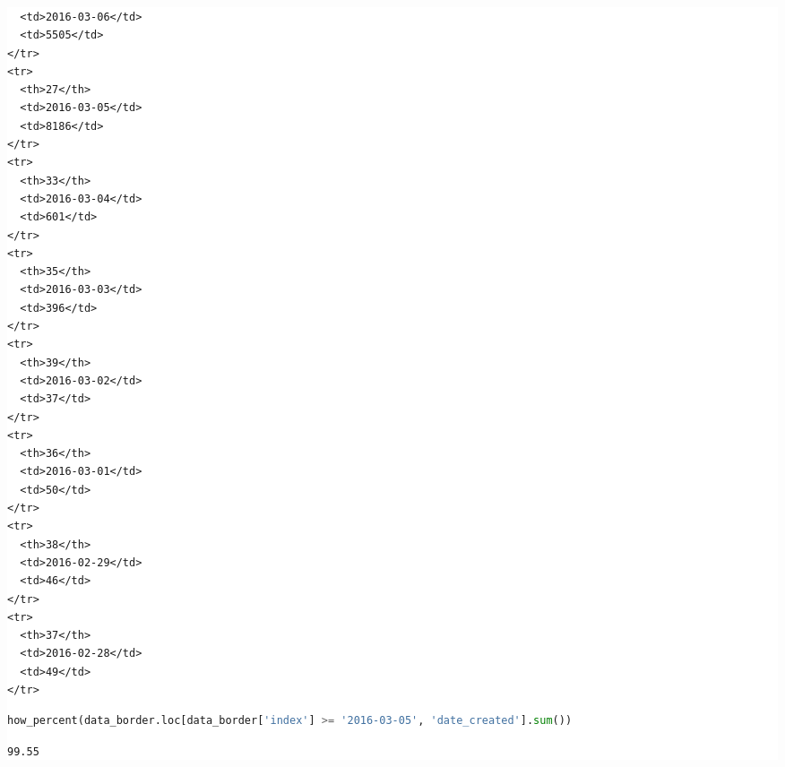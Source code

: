       <td>2016-03-06</td>
      <td>5505</td>
    </tr>
    <tr>
      <th>27</th>
      <td>2016-03-05</td>
      <td>8186</td>
    </tr>
    <tr>
      <th>33</th>
      <td>2016-03-04</td>
      <td>601</td>
    </tr>
    <tr>
      <th>35</th>
      <td>2016-03-03</td>
      <td>396</td>
    </tr>
    <tr>
      <th>39</th>
      <td>2016-03-02</td>
      <td>37</td>
    </tr>
    <tr>
      <th>36</th>
      <td>2016-03-01</td>
      <td>50</td>
    </tr>
    <tr>
      <th>38</th>
      <td>2016-02-29</td>
      <td>46</td>
    </tr>
    <tr>
      <th>37</th>
      <td>2016-02-28</td>
      <td>49</td>
    </tr>
  </tbody>
</table>
</div>




```python
how_percent(data_border.loc[data_border['index'] >= '2016-03-05', 'date_created'].sum()) 
```




    99.55


